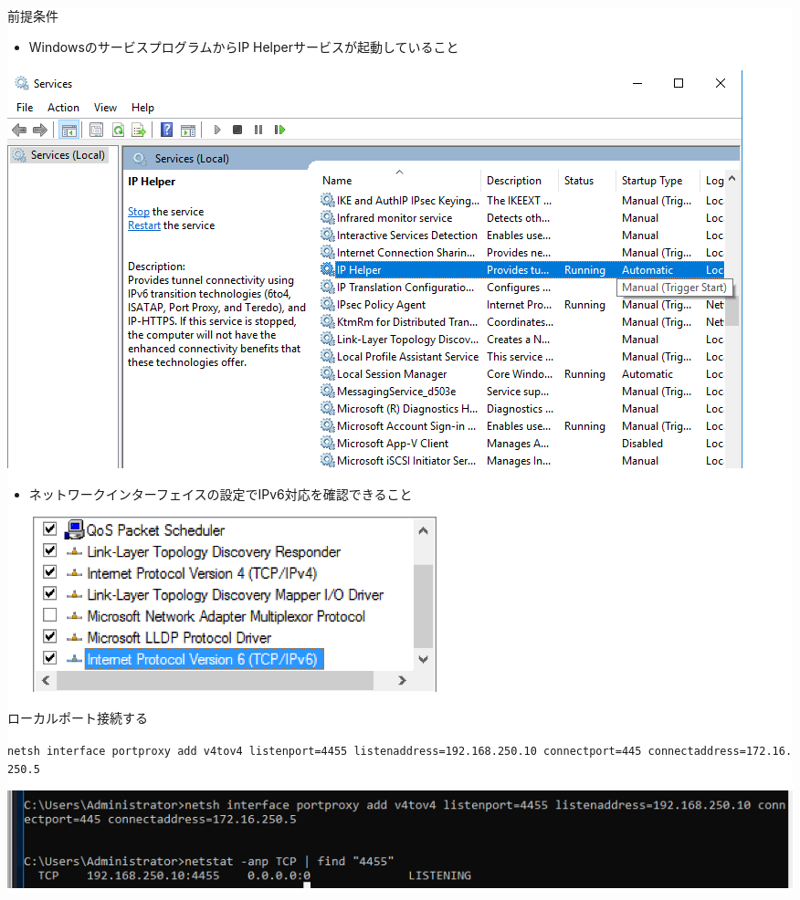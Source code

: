 前提条件

* WindowsのサービスプログラムからIP Helperサービスが起動していること

![image-20230109110007513](img/PortRedirectionAndTunneling/image-20230109110007513.png)

* ネットワークインターフェイスの設定でIPv6対応を確認できること

  ![image-20230109110027645](img/PortRedirectionAndTunneling/image-20230109110027645.png)

ローカルポート接続する

```cmd
netsh interface portproxy add v4tov4 listenport=4455 listenaddress=192.168.250.10 connectport=445 connectaddress=172.16.250.5
```

![image-20230109110105508](img/PortRedirectionAndTunneling/image-20230109110105508.png)
